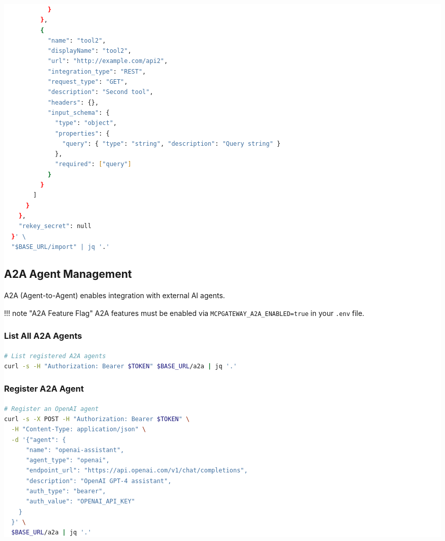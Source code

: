 ```bash
            }
          },
          {
            "name": "tool2",
            "displayName": "tool2",
            "url": "http://example.com/api2",
            "integration_type": "REST",
            "request_type": "GET",
            "description": "Second tool",
            "headers": {},
            "input_schema": {
              "type": "object",
              "properties": {
                "query": { "type": "string", "description": "Query string" }
              },
              "required": ["query"]
            }
          }
        ]
      }
    },
    "rekey_secret": null
  }' \
  "$BASE_URL/import" | jq '.'
```

## A2A Agent Management

A2A (Agent-to-Agent) enables integration with external AI agents.

!!! note "A2A Feature Flag"
    A2A features must be enabled via `MCPGATEWAY_A2A_ENABLED=true` in your `.env` file.

### List All A2A Agents

```bash
# List registered A2A agents
curl -s -H "Authorization: Bearer $TOKEN" $BASE_URL/a2a | jq '.'
```

### Register A2A Agent

```bash
# Register an OpenAI agent
curl -s -X POST -H "Authorization: Bearer $TOKEN" \
  -H "Content-Type: application/json" \
  -d '{"agent": {
      "name": "openai-assistant",
      "agent_type": "openai",
      "endpoint_url": "https://api.openai.com/v1/chat/completions",
      "description": "OpenAI GPT-4 assistant",
      "auth_type": "bearer",
      "auth_value": "OPENAI_API_KEY"
    }
  }' \
  $BASE_URL/a2a | jq '.'
```
